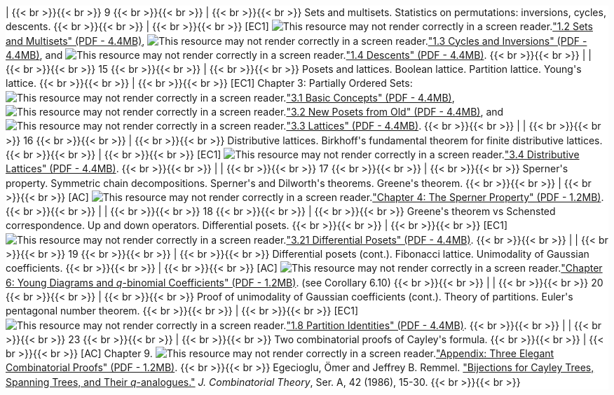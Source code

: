 |  {{< br >}}{{< br >}} 9 {{< br >}}{{< br >}}  |  {{< br >}}{{< br >}} Sets and multisets. Statistics on permutations: inversions, cycles, descents. {{< br >}}{{< br >}}  |  {{< br >}}{{< br >}} \[EC1\] ![This resource may not render correctly in a screen reader.](/images/inacessible.gif)["1.2 Sets and Multisets" (PDF - 4.4MB)](http://www-math.mit.edu/~rstan/ec/ec1.pdf#page=23), ![This resource may not render correctly in a screen reader.](/images/inacessible.gif)["1.3 Cycles and Inversions" (PDF - 4.4MB)](http://www-math.mit.edu/~rstan/ec/ec1.pdf#page=29), and ![This resource may not render correctly in a screen reader.](/images/inacessible.gif)["1.4 Descents" (PDF - 4.4MB)](http://www-math.mit.edu/~rstan/ec/ec1.pdf#page=38). {{< br >}}{{< br >}}  |
|  {{< br >}}{{< br >}} 15 {{< br >}}{{< br >}}  |  {{< br >}}{{< br >}} Posets and lattices. Boolean lattice. Partition lattice. Young's lattice. {{< br >}}{{< br >}}  |  {{< br >}}{{< br >}} \[EC1\] Chapter 3: Partially Ordered Sets: ![This resource may not render correctly in a screen reader.](/images/inacessible.gif)["3.1 Basic Concepts" (PDF - 4.4MB)](http://www-math.mit.edu/~rstan/ec/ec1.pdf#page=277), ![This resource may not render correctly in a screen reader.](/images/inacessible.gif)["3.2 New Posets from Old" (PDF - 4.4MB)](http://www-math.mit.edu/~rstan/ec/ec1.pdf#page=283), and ![This resource may not render correctly in a screen reader.](/images/inacessible.gif)["3.3 Lattices" (PDF - 4.4MB)](http://www-math.mit.edu/~rstan/ec/ec1.pdf#page=285). {{< br >}}{{< br >}}  |
|  {{< br >}}{{< br >}} 16 {{< br >}}{{< br >}}  |  {{< br >}}{{< br >}} Distributive lattices. Birkhoff's fundamental theorem for finite distributive lattices. {{< br >}}{{< br >}}  |  {{< br >}}{{< br >}} \[EC1\] ![This resource may not render correctly in a screen reader.](/images/inacessible.gif)["3.4 Distributive Lattices" (PDF - 4.4MB)](http://www-math.mit.edu/~rstan/ec/ec1.pdf#page=290). {{< br >}}{{< br >}}  |
|  {{< br >}}{{< br >}} 17 {{< br >}}{{< br >}}  |  {{< br >}}{{< br >}} Sperner's property. Symmetric chain decompositions. Sperner's and Dilworth's theorems. Greene's theorem. {{< br >}}{{< br >}}  |  {{< br >}}{{< br >}} \[AC\] ![This resource may not render correctly in a screen reader.](/images/inacessible.gif)["Chapter 4: The Sperner Property" (PDF - 1.2MB)](http://math.mit.edu/~rstan/algcomb/algcomb.pdf#page=34). {{< br >}}{{< br >}}  |
|  {{< br >}}{{< br >}} 18 {{< br >}}{{< br >}}  |  {{< br >}}{{< br >}} Greene's theorem vs Schensted correspondence. Up and down operators. Differential posets. {{< br >}}{{< br >}}  |  {{< br >}}{{< br >}} \[EC1\] ![This resource may not render correctly in a screen reader.](/images/inacessible.gif)["3.21 Differential Posets" (PDF - 4.4MB)](http://www-math.mit.edu/~rstan/ec/ec1.pdf#page=379). {{< br >}}{{< br >}}  |
|  {{< br >}}{{< br >}} 19 {{< br >}}{{< br >}}  |  {{< br >}}{{< br >}} Differential posets (cont.). Fibonacci lattice. Unimodality of Gaussian coefficients. {{< br >}}{{< br >}}  |  {{< br >}}{{< br >}} \[AC\] ![This resource may not render correctly in a screen reader.](/images/inacessible.gif)["Chapter 6: Young Diagrams and _q_\-binomial Coefficients" (PDF - 1.2MB)](http://math.mit.edu/~rstan/algcomb/algcomb.pdf#page=60). (see Corollary 6.10) {{< br >}}{{< br >}}  |
|  {{< br >}}{{< br >}} 20 {{< br >}}{{< br >}}  |  {{< br >}}{{< br >}} Proof of unimodality of Gaussian coefficients (cont.). Theory of partitions. Euler's pentagonal number theorem. {{< br >}}{{< br >}}  |  {{< br >}}{{< br >}} \[EC1\] ![This resource may not render correctly in a screen reader.](/images/inacessible.gif)["1.8 Partition Identities" (PDF - 4.4MB)](http://www-math.mit.edu/~rstan/ec/ec1.pdf#page=68). {{< br >}}{{< br >}}  |
|  {{< br >}}{{< br >}} 23 {{< br >}}{{< br >}}  |  {{< br >}}{{< br >}} Two combinatorial proofs of Cayley's formula. {{< br >}}{{< br >}}  |  {{< br >}}{{< br >}} \[AC\] Chapter 9. ![This resource may not render correctly in a screen reader.](/images/inacessible.gif)["Appendix: Three Elegant Combinatorial Proofs" (PDF - 1.2MB)](http://math.mit.edu/~rstan/algcomb/algcomb.pdf#page=146). {{< br >}}{{< br >}} Egecioglu, Ömer and Jeffrey B. Remmel. ["Bijections for Cayley Trees, Spanning Trees, and Their _q_\-analogues."](https://www.sciencedirect.com/science/article/pii/009731658690004X) _J. Combinatorial Theory_, Ser. A, 42 (1986), 15-30. {{< br >}}{{< br >}}